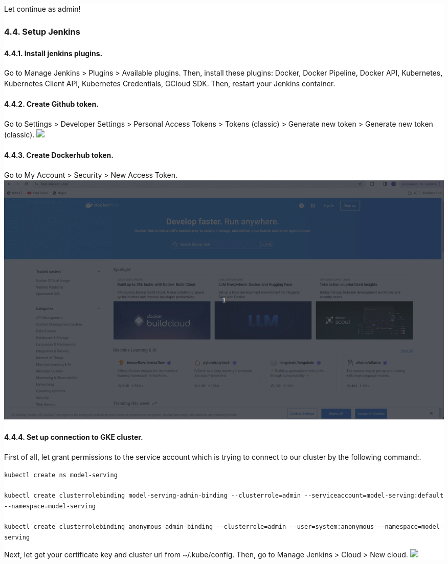Let continue as admin!

### 4.4. Setup Jenkins
#### 4.4.1. Install jenkins plugins.
Go to Manage Jenkins > Plugins > Available plugins. Then, install these plugins: Docker, Docker Pipeline, Docker API, Kubernetes, Kubernetes Client API, Kubernetes Credentials, GCloud SDK. Then, restart your Jenkins container.

#### 4.4.2. Create Github token.
Go to Settings > Developer Settings > Personal Access Tokens > Tokens (classic) > Generate new token > Generate new token (classic).
![](assets/github_token.gif)



#### 4.4.3. Create Dockerhub token.
Go to My Account > Security > New Access Token.
![](assets/dockerhub_token.gif)


#### 4.4.4. Set up connection to GKE cluster.
First of all, let grant permissions to the service account which is trying to connect to our cluster by the following command:.
```shell
kubectl create ns model-serving

kubectl create clusterrolebinding model-serving-admin-binding --clusterrole=admin --serviceaccount=model-serving:default --namespace=model-serving

kubectl create clusterrolebinding anonymous-admin-binding --clusterrole=admin --user=system:anonymous --namespace=model-serving
```
Next, let get your certificate key and cluster url from ~/.kube/config. Then, go to Manage Jenkins > Cloud > New cloud.
![](assets/add_gke_con.gif)
